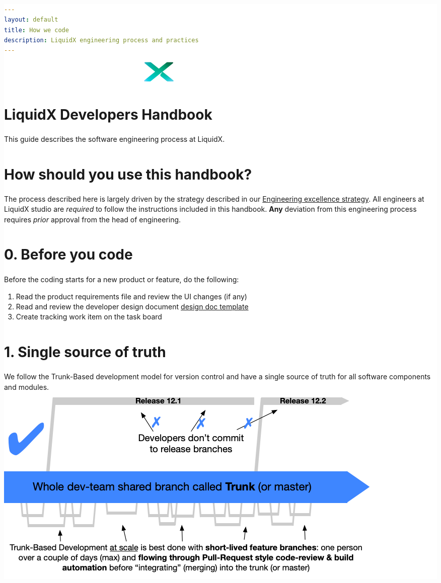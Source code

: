 ```yaml
---
layout: default
title: How we code
description: LiquidX engineering process and practices
---
```


![image](./img/LiquidXLogo.png)

# LiquidX Developers Handbook
This guide describes the software engineering process at LiquidX.

# How should you use this handbook?
The process described here is largely driven by the strategy described in our [Engineering excellence strategy](./EngineeringExcellenceStrategy.md).
All engineers at LiquidX studio are *required* to follow the instructions included in this handbook.  __Any__ deviation from this engineering process requires *prior* approval from the head of engineering.

# 0. Before you code
Before the coding starts for a new product or feature, do the following:
1. Read the product requirements file and review the UI changes (if any)
2. Read and review the developer design document [design doc template](https://docs.google.com/document/d/1SV8qV3bE6zBeEbqtZ22irpXrOC6RLqWXy58AASRK9VY/edit?usp=sharing)
3. Create tracking work item on the task board 


# 1. Single source of truth
We follow the Trunk-Based development model for version control and have a single source of truth for all software components and modules.  
![img](./img/trunkBasedDevelopment.png)
